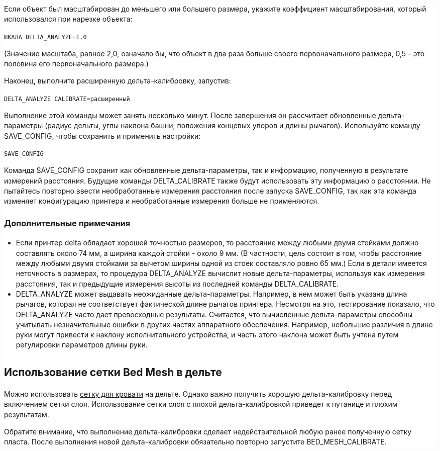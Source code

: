 Если объект был масштабирован до меньшего или большего размера, укажите коэффициент масштабирования, который использовался при нарезке объекта:

```
ШКАЛА DELTA_ANALYZE=1.0
```

(Значение масштаба, равное 2,0, означало бы, что объект в два раза больше своего первоначального размера, 0,5 - это половина его первоначального размера.)

Наконец, выполните расширенную дельта-калибровку, запустив:

```
DELTA_ANALYZE CALIBRATE=расширенный
```

Выполнение этой команды может занять несколько минут. После завершения он рассчитает обновленные дельта-параметры (радиус дельты, углы наклона башни, положения концевых упоров и длины рычагов). Используйте команду SAVE_CONFIG, чтобы сохранить и применить настройки:

```
SAVE_CONFIG
```

Команда SAVE_CONFIG сохранит как обновленные дельта-параметры, так и информацию, полученную в результате измерений расстояния. Будущие команды DELTA_CALIBRATE также будут использовать эту информацию о расстоянии. Не пытайтесь повторно ввести необработанные измерения расстояния после запуска SAVE_CONFIG, так как эта команда изменяет конфигурацию принтера и необработанные измерения больше не применяются.

### Дополнительные примечания

* Если принтер delta обладает хорошей точностью размеров, то расстояние между любыми двумя стойками должно составлять около 74 мм, а ширина каждой стойки - около 9 мм. (В частности, цель состоит в том, чтобы расстояние между любыми двумя стойками за вычетом ширины одной из стоек составляло ровно 65 мм.) Если в детали имеется неточность в размерах, то процедура DELTA_ANALYZE вычислит новые дельта-параметры, используя как измерения расстояния, так и предыдущие измерения высоты из последней команды DELTA_CALIBRATE.
* DELTA_ANALYZE может выдавать неожиданные дельта-параметры. Например, в нем может быть указана длина рычагов, которая не соответствует фактической длине рычагов принтера. Несмотря на это, тестирование показало, что DELTA_ANALYZE часто дает превосходные результаты. Считается, что вычисленные дельта-параметры способны учитывать незначительные ошибки в других частях аппаратного обеспечения. Например, небольшие различия в длине руки могут привести к наклону исполнительного устройства, и часть этого наклона может быть учтена путем регулировки параметров длины руки.

## Использование сетки Bed Mesh в дельте

Можно использовать [сетку для кровати](Bed_Mesh.md ) на дельте. Однако важно получить хорошую дельта-калибровку перед включением сетки слоя. Использование сетки слоя с плохой дельта-калибровкой приведет к путанице и плохим результатам.

Обратите внимание, что выполнение дельта-калибровки сделает недействительной любую ранее полученную сетку пласта. После выполнения новой дельта-калибровки обязательно повторно запустите BED_MESH_CALIBRATE.
